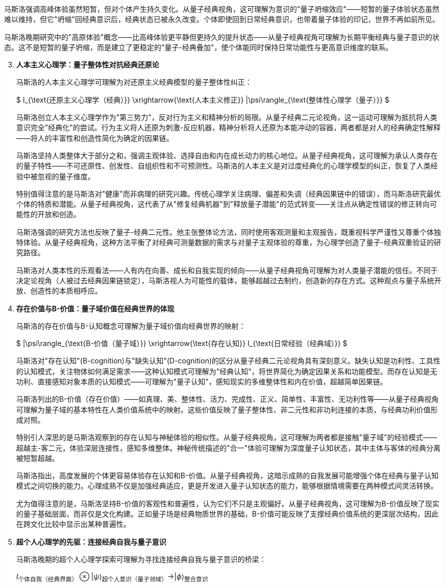    马斯洛强调高峰体验虽然短暂，但对个体产生持久变化。从量子经典视角，这可理解为意识的"量子坍缩效应"——短暂的量子体验状态虽然难以维持，但它"坍缩"回经典意识后，经典状态已被永久改变。个体即使回到日常经典意识，也带着量子体验的印记，世界不再如前所见。
   
   马斯洛晚期研究中的"高原体验"概念——比高峰体验更平静但更持久的提升状态——从量子经典视角可理解为长期平衡经典与量子意识的状态。这不是短暂的量子坍缩，而是建立了更稳定的"量子-经典叠加"，使个体能同时保持日常功能性与更高意识维度的联系。

3. **人本主义心理学：量子整体性对抗经典还原论**

   马斯洛的人本主义心理学可理解为对还原主义经典模型的量子整体性纠正：
   
   $`
   I_{\text{还原主义心理学（经典）}} \xrightarrow{\text{人本主义修正}} |\psi\rangle_{\text{整体性心理学（量子）}}
   `$
   
   马斯洛创立人本主义心理学作为"第三势力"，反对行为主义和精神分析的局限。从量子经典二元论视角，这一运动可理解为抵抗将人类意识完全"经典化"的尝试。行为主义将人还原为刺激-反应机器，精神分析将人还原为本能冲动的容器，两者都是对人的经典确定性解释——将人的丰富性和创造性简化为确定的因果链。
   
   马斯洛坚持人类整体大于部分之和，强调主观体验、选择自由和内在成长动力的核心地位。从量子经典视角，这可理解为承认人类存在的量子特性——不可还原性、创发性、自组织性和不可预测性。马斯洛的人本主义是对过度经典化的心理学模型的纠正，恢复了人类经验中被忽视的量子维度。
   
   特别值得注意的是马斯洛对"健康"而非病理的研究兴趣。传统心理学关注病理、偏差和失调（经典因果链中的错误），而马斯洛研究最优个体的特质和潜能。从量子经典视角，这代表了从"修复经典机器"到"释放量子潜能"的范式转变——关注点从确定性错误的修正转向可能性的开放和创造。
   
   马斯洛强调的研究方法也反映了量子-经典二元性。他主张整体论方法，同时使用客观测量和主观报告，既重视科学严谨性又尊重个体独特体验。从量子经典视角，这种方法平衡了对经典可测量数据的需求与对量子主观体验的尊重，为心理学创造了量子-经典双重验证的研究路径。
   
   马斯洛对人类本性的乐观看法——人有内在向善、成长和自我实现的倾向——从量子经典视角可理解为对人类量子潜能的信任。不同于决定论视角（人被过去经典因果链锁定），马斯洛视人为可能性的载体，能够超越过去制约，创造新的存在方式。这种观点与量子系统开放、创造性的本质相呼应。

4. **存在价值与B-价值：量子域价值在经典世界的体现**

   马斯洛的存在价值与B-认知概念可理解为量子域价值向经典世界的映射：
   
   $`
   |\psi\rangle_{\text{B-价值（量子域）}} \xrightarrow{\text{存在认知}} I_{\text{日常经验（经典域）}}
   `$
   
   马斯洛对"存在认知"(B-cognition)与"缺失认知"(D-cognition)的区分从量子经典二元论视角具有深刻意义。缺失认知是功利性、工具性的认知模式，关注物体如何满足需求——这种认知模式可理解为"经典认知"，将世界简化为确定因果关系和功能模型。而存在认知是无功利、直接感知对象本质的认知模式——可理解为"量子认知"，感知现实的多维整体性和内在价值，超越简单因果链。
   
   马斯洛列出的B-价值（存在价值）——如真理、美、整体性、活力、完成性、正义、简单性、丰富性、无功利性等——从量子经典视角可理解为量子域的基本特性在人类价值系统中的映射。这些价值反映了量子整体性、非二元性和非功利连接的本质，与经典功利价值形成对照。
   
   特别引人深思的是马斯洛观察到的存在认知与神秘体验的相似性。从量子经典视角，这可理解为两者都是接触"量子域"的经验模式——超越主-客二元，体验深层连接性，感知多维整体。神秘传统描述的"合一"体验可理解为深度量子认知状态，其中主体与客体的经典分离被短暂超越。
   
   马斯洛指出，高度发展的个体更容易体验存在认知和B-价值。从量子经典视角，这暗示成熟的自我发展可能增强个体在经典与量子认知模式之间切换的能力。心理成熟不仅是加强经典适应，更是开发进入量子认知状态的能力，能够根据情境需要在两种模式间灵活转换。
   
   尤为值得注意的是，马斯洛坚持B-价值的客观性和普遍性，认为它们不只是主观偏好。从量子经典视角，这可理解为B-价值反映了现实的量子基础层面，而非仅是文化构建。正如量子场是经典物质世界的基础，B-价值可能反映了支撑经典价值系统的更深层次结构，因此在跨文化比较中显示出某种普遍性。

5. **超个人心理学的先驱：连接经典自我与量子意识**

   马斯洛晚期的超个人心理学探索可理解为寻找连接经典自我与量子意识的桥梁：
   
   $`
   I_{\text{个体自我（经典界面）}} \otimes |\psi\rangle_{\text{超个人意识（量子领域）}} \rightarrow |\phi\rangle_{\text{整合意识}}
   `$
   